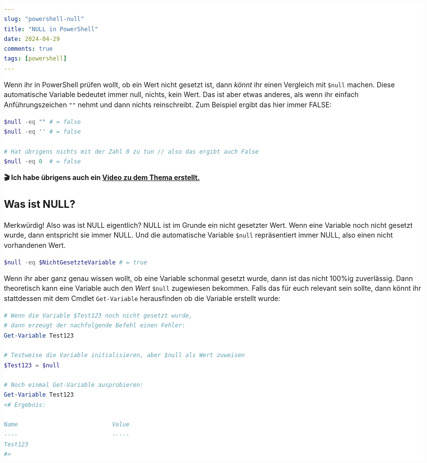 ```yaml
---
slug: "powershell-null"
title: "NULL in PowerShell"
date: 2024-04-29
comments: true
tags: [powershell]
---
```

Wenn ihr in PowerShell prüfen wollt, ob ein Wert nicht gesetzt ist, dann *könnt* ihr einen Vergleich mit `$null` machen. Diese automatische Variable bedeutet immer null, nichts, kein Wert.
Das ist aber etwas anderes, als wenn ihr einfach Anführungszeichen `""` nehmt und dann nichts reinschreibt.
Zum Beispiel ergibt das hier immer FALSE:

```powershell
$null -eq "" # = false
$null -eq '' # = false

# Hat übrigens nichts mit der Zahl 0 zu tun // also das ergibt auch False
$null -eq 0  # = false
```

**🎬 Ich habe übrigens auch ein [Video zu dem Thema erstellt.](https://www.youtube.com/watch?v=EXoHcYNHSm8)**  

## Was ist NULL?

Merkwürdig! Also was ist NULL eigentlich? NULL ist im Grunde ein nicht gesetzter Wert. Wenn eine Variable noch nicht gesetzt wurde, dann entspricht sie immer NULL. Und die automatische Variable `$null` repräsentiert immer NULL, also einen nicht vorhandenen Wert.

```powershell
$null -eq $NichtGesetzteVariable # = true
```

Wenn ihr aber ganz genau wissen wollt, ob eine Variable schonmal gesetzt wurde, dann ist das nicht 100%ig zuverlässig. Dann theoretisch kann eine Variable auch den *Wert* `$null` zugewiesen bekommen. Falls das für euch relevant sein sollte, dann könnt ihr stattdessen mit dem Cmdlet `Get-Variable` herausfinden ob die Variable erstellt wurde:

```powershell
# Wenn die Variable $Test123 noch nicht gesetzt wurde,
# dann erzeugt der nachfolgende Befehl einen Fehler:
Get-Variable Test123 

# Testweise die Variable initialisieren, aber $null als Wert zuweisen
$Test123 = $null

# Noch einmal Get-Variable ausprobieren:
Get-Variable Test123
<# Ergebnis:

Name                           Value
----                           -----
Test123
#>
```
